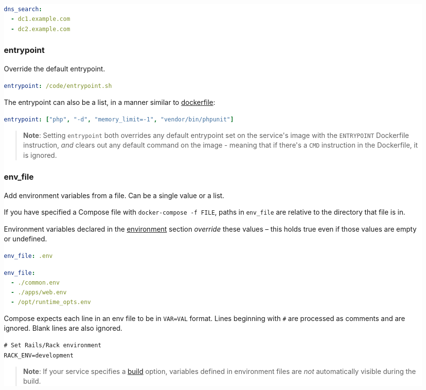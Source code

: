 ```yaml
dns_search:
  - dc1.example.com
  - dc2.example.com
```

### entrypoint

Override the default entrypoint.

```yaml
entrypoint: /code/entrypoint.sh
```

The entrypoint can also be a list, in a manner similar to
[dockerfile](/engine/reference/builder.md#entrypoint):

```yaml
entrypoint: ["php", "-d", "memory_limit=-1", "vendor/bin/phpunit"]
```

> **Note**: Setting `entrypoint` both overrides any default entrypoint set
> on the service's image with the `ENTRYPOINT` Dockerfile instruction, *and*
> clears out any default command on the image - meaning that if there's a `CMD`
> instruction in the Dockerfile, it is ignored.

### env_file

Add environment variables from a file. Can be a single value or a list.

If you have specified a Compose file with `docker-compose -f FILE`, paths in
`env_file` are relative to the directory that file is in.

Environment variables declared in the [environment](#environment) section
_override_ these values &ndash; this holds true even if those values are
empty or undefined.

```yaml
env_file: .env
```

```yaml
env_file:
  - ./common.env
  - ./apps/web.env
  - /opt/runtime_opts.env
```

Compose expects each line in an env file to be in `VAR=VAL` format. Lines
beginning with `#` are processed as comments and are ignored. Blank lines are
also ignored.

```console
# Set Rails/Rack environment
RACK_ENV=development
```

> **Note**: If your service specifies a [build](#build) option, variables
> defined in environment files are _not_ automatically visible during the
> build.
